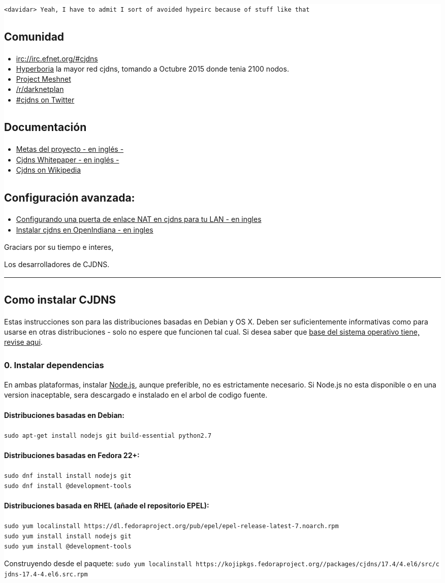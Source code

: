     <davidar> Yeah, I have to admit I sort of avoided hypeirc because of stuff like that

## Comunidad

* [irc://irc.efnet.org/#cjdns][IRC Web]
* [Hyperboria][] la mayor red cjdns, tomando a Octubre 2015 donde tenia 2100 nodos.
* [Project Meshnet][]
* [/r/darknetplan][]
* [#cjdns on Twitter][]


## Documentación

* [Metas del proyecto - en inglés -](doc/projectGoals.md)
* [Cjdns Whitepaper - en inglés -](doc/Whitepaper.md)
* [Cjdns on Wikipedia][]

## Configuración avanzada:

* [Configurando una puerta de enlace NAT en cjdns para tu LAN - en ingles](doc/nat-gateway.md)
* [Instalar cjdns en OpenIndiana - en ingles](doc/open-indiana.md)

Graciars por su tiempo e interes,

Los desarrolladores de CJDNS.

--------------------------------------------------------------------------------

## Como instalar CJDNS

Estas instrucciones son para las distribuciones basadas en Debian y OS X. Deben ser
suficientemente informativas como para usarse en otras distribuciones - solo no
espere que funcionen tal cual. Si desea saber que [base del sistema operativo tiene, revise aqui](https://upload.wikimedia.org/wikipedia/commons/1/1b/Linux_Distribution_Timeline.svg).

### 0. Instalar dependencias

En ambas plataformas, instalar [Node.js](http://nodejs.org/), aunque preferible,
no es estrictamente necesario. Si Node.js no esta disponible o en una version
inaceptable, sera descargado e instalado en el arbol de codigo fuente.

#### Distribuciones basadas en Debian:

    sudo apt-get install nodejs git build-essential python2.7

#### Distribuciones basadas en Fedora 22+:

    sudo dnf install install nodejs git
    sudo dnf install @development-tools

#### Distribuciones basada en RHEL (añade el repositorio EPEL):

    sudo yum localinstall https://dl.fedoraproject.org/pub/epel/epel-release-latest-7.noarch.rpm
    sudo yum install install nodejs git
    sudo yum install @development-tools
Construyendo desde el paquete:
`sudo yum localinstall https://kojipkgs.fedoraproject.org//packages/cjdns/17.4/4.el6/src/cjdns-17.4-4.el6.src.rpm`


[IRC Web]: http://chat.efnet.org/irc.cgi?chan=%23cjdns
[Hyperboria]: http://hyperboria.net
[Project Meshnet]: https://projectmeshnet.org
[/r/darknetplan]: http://www.reddit.com/r/darknetplan
[#cjdns on Twitter]: https://twitter.com/hashtag/cjdns
[Hyperboria Map]: http://www.fc00.org/
[Buildbots]: https://buildbot.meshwith.me/cjdns/waterfall
[Cjdns on Wikipedia]: https://en.wikipedia.org/wiki/Cjdns
[Distributed Hash Table]: https://en.wikipedia.org/wiki/Distributed_hash_table
[Beyond Pain]: https://lists.torproject.org/pipermail/tor-dev/2012-October/004063.html
[Kademlia]: https://en.wikipedia.org/wiki/Kademlia
[Tor]: https://www.torproject.org
[I2P]: http://www.i2p2.de
[Freenet]: https://freenetproject.org